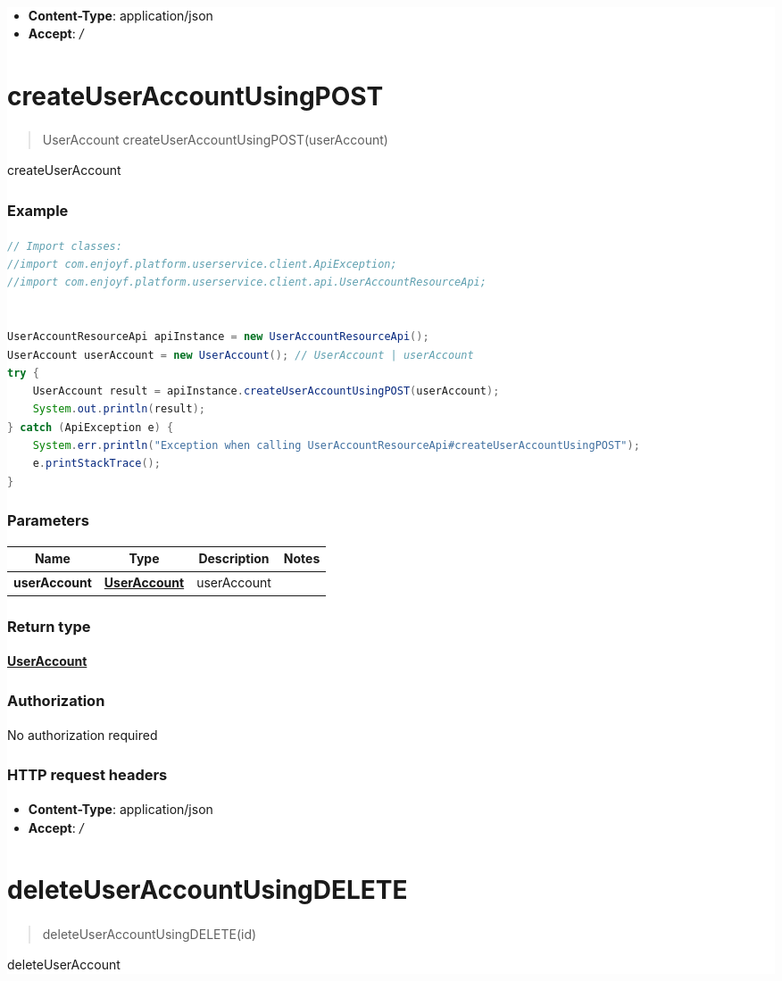  - **Content-Type**: application/json
 - **Accept**: */*

<a name="createUserAccountUsingPOST"></a>
# **createUserAccountUsingPOST**
> UserAccount createUserAccountUsingPOST(userAccount)

createUserAccount

### Example
```java
// Import classes:
//import com.enjoyf.platform.userservice.client.ApiException;
//import com.enjoyf.platform.userservice.client.api.UserAccountResourceApi;


UserAccountResourceApi apiInstance = new UserAccountResourceApi();
UserAccount userAccount = new UserAccount(); // UserAccount | userAccount
try {
    UserAccount result = apiInstance.createUserAccountUsingPOST(userAccount);
    System.out.println(result);
} catch (ApiException e) {
    System.err.println("Exception when calling UserAccountResourceApi#createUserAccountUsingPOST");
    e.printStackTrace();
}
```

### Parameters

Name | Type | Description  | Notes
------------- | ------------- | ------------- | -------------
 **userAccount** | [**UserAccount**](UserAccount.md)| userAccount |

### Return type

[**UserAccount**](UserAccount.md)

### Authorization

No authorization required

### HTTP request headers

 - **Content-Type**: application/json
 - **Accept**: */*

<a name="deleteUserAccountUsingDELETE"></a>
# **deleteUserAccountUsingDELETE**
> deleteUserAccountUsingDELETE(id)

deleteUserAccount
